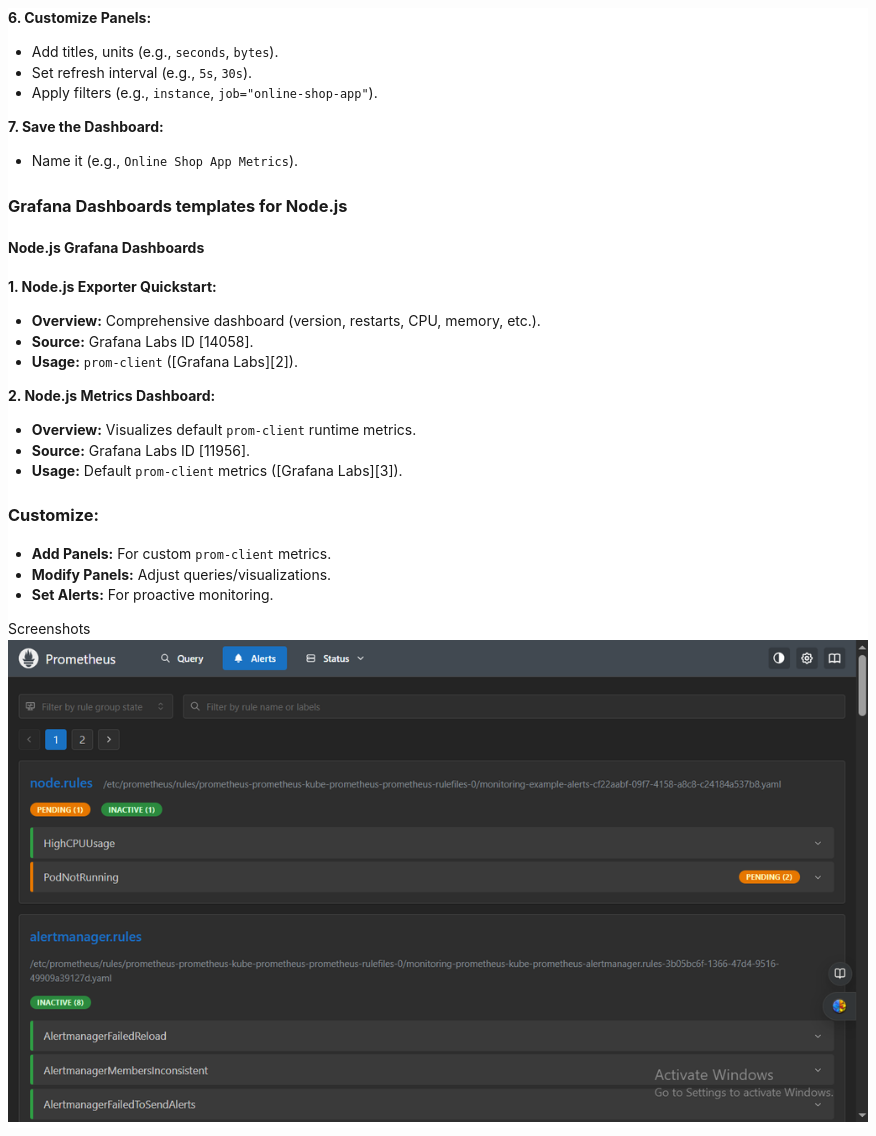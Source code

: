 **6. Customize Panels:**

   - Add titles, units (e.g., `seconds`, `bytes`).
   - Set refresh interval (e.g., `5s`, `30s`).
   - Apply filters (e.g., `instance`, `job="online-shop-app"`).

**7. Save the Dashboard:**

   - Name it (e.g., `Online Shop App Metrics`).
 

### Grafana Dashboards templates for Node.js
#### Node.js Grafana Dashboards

**1. Node.js Exporter Quickstart:**

   - **Overview:** Comprehensive dashboard (version, restarts, CPU, memory, etc.).
   - **Source:** Grafana Labs ID [14058].
   - **Usage:** `prom-client` ([Grafana Labs][2]).

**2. Node.js Metrics Dashboard:**

   - **Overview:** Visualizes default `prom-client` runtime metrics.
   - **Source:** Grafana Labs ID [11956].
   - **Usage:** Default `prom-client` metrics ([Grafana Labs][3]).


### Customize:

* **Add Panels:** For custom `prom-client` metrics.
* **Modify Panels:** Adjust queries/visualizations.
* **Set Alerts:** For proactive monitoring.

Screenshots
![alt text](task_images/4-a.png) 
